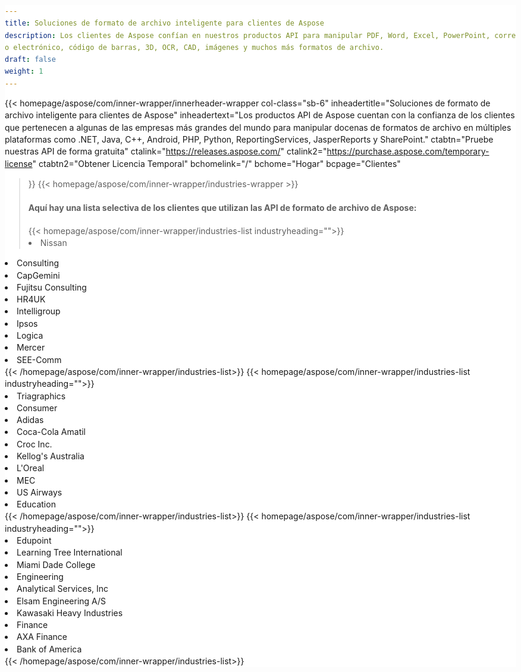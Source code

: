 ```yaml
---
title: Soluciones de formato de archivo inteligente para clientes de Aspose
description: Los clientes de Aspose confían en nuestros productos API para manipular PDF, Word, Excel, PowerPoint, correo electrónico, código de barras, 3D, OCR, CAD, imágenes y muchos más formatos de archivo.
draft: false
weight: 1
---
```

{{< homepage/aspose/com/inner-wrapper/innerheader-wrapper col-class="sb-6"
  inheadertitle="Soluciones de formato de archivo inteligente para clientes de Aspose"
  inheadertext="Los productos API de Aspose cuentan con la confianza de los clientes que pertenecen a algunas de las empresas más grandes del mundo para manipular docenas de formatos de archivo en múltiples plataformas como .NET, Java, C++, Android, PHP, Python, ReportingServices, JasperReports y SharePoint."
  ctabtn="Pruebe nuestras API de forma gratuita"
  ctalink="https://releases.aspose.com/"
  ctalink2="https://purchase.aspose.com/temporary-license"
  ctabtn2="Obtener Licencia Temporal"
  bchomelink="/"
  bchome="Hogar"
  bcpage="Clientes"
  >}}
  {{< homepage/aspose/com/inner-wrapper/industries-wrapper >}}
    <h4>Aquí hay una lista selectiva de los clientes que utilizan las API de formato de archivo de Aspose:</h4>
        {{< homepage/aspose/com/inner-wrapper/industries-list industryheading="">}}
        <li>Nissan</li>
<li>Consulting</li>
<li>CapGemini</li>
<li>Fujitsu Consulting</li>
<li>HR4UK</li>
<li>Intelligroup</li>
<li>Ipsos</li>
<li>Logica</li>
<li>Mercer</li>
<li>SEE-Comm</li>
      {{< /homepage/aspose/com/inner-wrapper/industries-list>}}
        {{< homepage/aspose/com/inner-wrapper/industries-list industryheading="">}}
          <li>Triagraphics</li>
<li>Consumer</li>
<li>Adidas</li>
<li>Coca-Cola Amatil</li>
<li>Croc Inc.</li>
<li>Kellog's Australia</li>
<li>L'Oreal</li>
<li>MEC</li>
<li>US Airways</li>
<li>Education</li>
          {{< /homepage/aspose/com/inner-wrapper/industries-list>}}
            {{< homepage/aspose/com/inner-wrapper/industries-list industryheading="">}}
             <li>Edupoint</li>
<li>Learning Tree International</li>
<li>Miami Dade College</li>
<li>Engineering</li>
<li>Analytical Services, Inc</li>
<li>Elsam Engineering A/S</li>
<li>Kawasaki Heavy Industries</li>
<li>Finance</li>
<li>AXA Finance</li>
<li>Bank of America</li>
              {{< /homepage/aspose/com/inner-wrapper/industries-list>}}